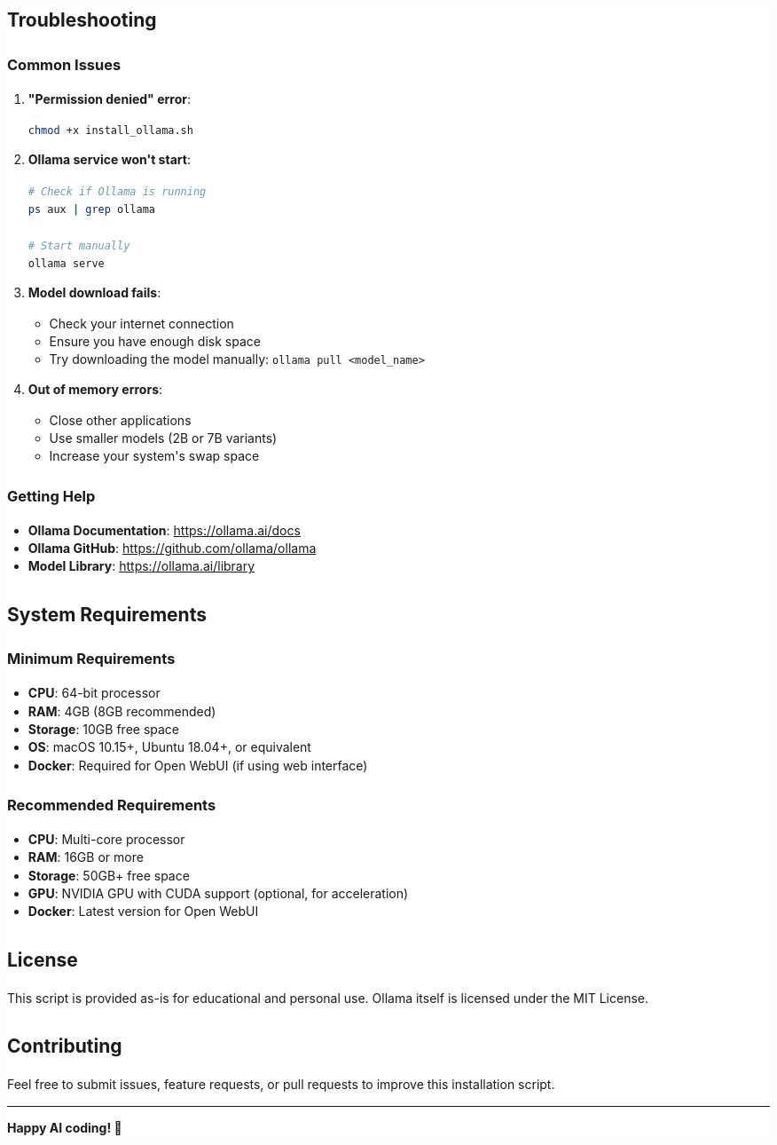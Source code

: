 ## Troubleshooting

### Common Issues

1. **"Permission denied" error**:
   ```bash
   chmod +x install_ollama.sh
   ```

2. **Ollama service won't start**:
   ```bash
   # Check if Ollama is running
   ps aux | grep ollama
   
   # Start manually
   ollama serve
   ```

3. **Model download fails**:
   - Check your internet connection
   - Ensure you have enough disk space
   - Try downloading the model manually: `ollama pull <model_name>`

4. **Out of memory errors**:
   - Close other applications
   - Use smaller models (2B or 7B variants)
   - Increase your system's swap space

### Getting Help

- **Ollama Documentation**: https://ollama.ai/docs
- **Ollama GitHub**: https://github.com/ollama/ollama
- **Model Library**: https://ollama.ai/library

## System Requirements

### Minimum Requirements
- **CPU**: 64-bit processor
- **RAM**: 4GB (8GB recommended)
- **Storage**: 10GB free space
- **OS**: macOS 10.15+, Ubuntu 18.04+, or equivalent
- **Docker**: Required for Open WebUI (if using web interface)

### Recommended Requirements
- **CPU**: Multi-core processor
- **RAM**: 16GB or more
- **Storage**: 50GB+ free space
- **GPU**: NVIDIA GPU with CUDA support (optional, for acceleration)
- **Docker**: Latest version for Open WebUI

## License

This script is provided as-is for educational and personal use. Ollama itself is licensed under the MIT License.

## Contributing

Feel free to submit issues, feature requests, or pull requests to improve this installation script.

---

**Happy AI coding! 🚀**

